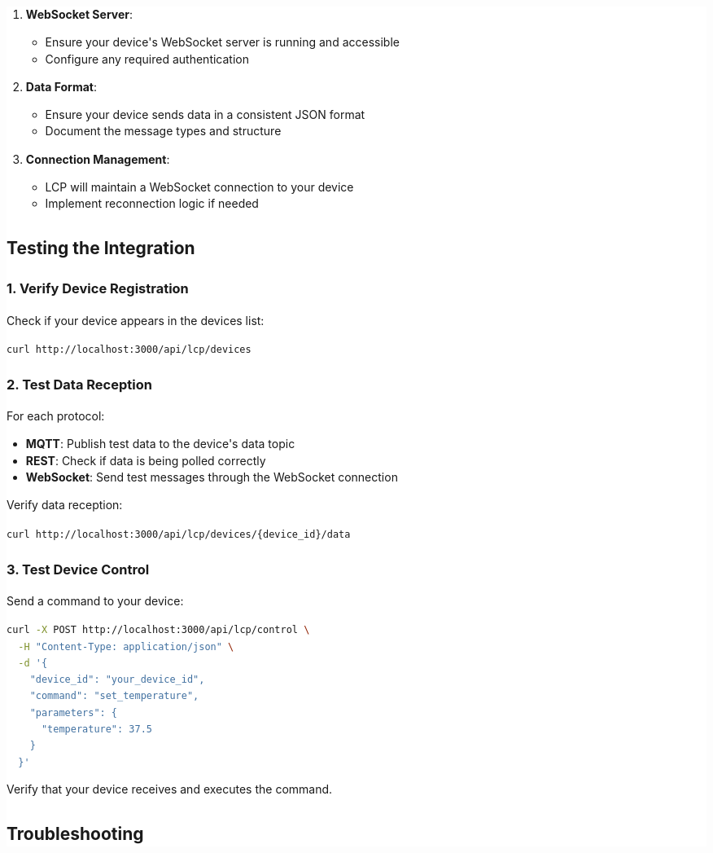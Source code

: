 1. **WebSocket Server**:
   - Ensure your device's WebSocket server is running and accessible
   - Configure any required authentication

2. **Data Format**:
   - Ensure your device sends data in a consistent JSON format
   - Document the message types and structure

3. **Connection Management**:
   - LCP will maintain a WebSocket connection to your device
   - Implement reconnection logic if needed

## Testing the Integration

### 1. Verify Device Registration

Check if your device appears in the devices list:

```bash
curl http://localhost:3000/api/lcp/devices
```

### 2. Test Data Reception

For each protocol:

- **MQTT**: Publish test data to the device's data topic
- **REST**: Check if data is being polled correctly
- **WebSocket**: Send test messages through the WebSocket connection

Verify data reception:

```bash
curl http://localhost:3000/api/lcp/devices/{device_id}/data
```

### 3. Test Device Control

Send a command to your device:

```bash
curl -X POST http://localhost:3000/api/lcp/control \
  -H "Content-Type: application/json" \
  -d '{
    "device_id": "your_device_id",
    "command": "set_temperature",
    "parameters": {
      "temperature": 37.5
    }
  }'
```

Verify that your device receives and executes the command.

## Troubleshooting

